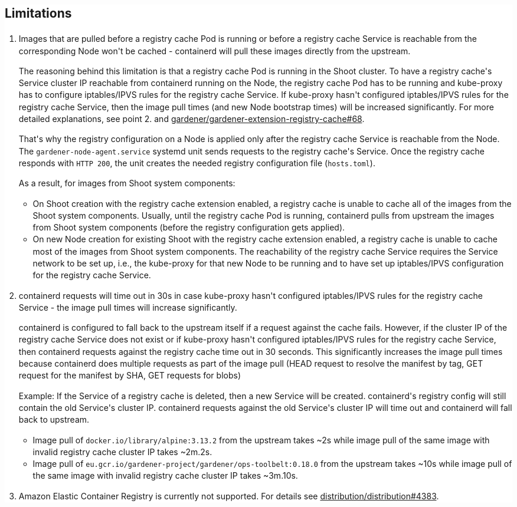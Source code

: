 ## Limitations

1. Images that are pulled before a registry cache Pod is running or before a registry cache Service is reachable from the corresponding Node won't be cached - containerd will pull these images directly from the upstream.

   The reasoning behind this limitation is that a registry cache Pod is running in the Shoot cluster. To have a registry cache's Service cluster IP reachable from containerd running on the Node, the registry cache Pod has to be running and kube-proxy has to configure iptables/IPVS rules for the registry cache Service. If kube-proxy hasn't configured iptables/IPVS rules for the registry cache Service, then the image pull times (and new Node bootstrap times) will be increased significantly. For more detailed explanations, see point 2. and [gardener/gardener-extension-registry-cache#68](https://github.com/gardener/gardener-extension-registry-cache/pull/68).
   
   That's why the registry configuration on a Node is applied only after the registry cache Service is reachable from the Node. The `gardener-node-agent.service` systemd unit sends requests to the registry cache's Service. Once the registry cache responds with `HTTP 200`, the unit creates the needed registry configuration file (`hosts.toml`).

   As a result, for images from Shoot system components:
   - On Shoot creation with the registry cache extension enabled, a registry cache is unable to cache all of the images from the Shoot system components. Usually, until the registry cache Pod is running, containerd pulls from upstream the images from Shoot system components (before the registry configuration gets applied).
   - On new Node creation for existing Shoot with the registry cache extension enabled, a registry cache is unable to cache most of the images from Shoot system components. The reachability of the registry cache Service requires the Service network to be set up, i.e., the kube-proxy for that new Node to be running and to have set up iptables/IPVS configuration for the registry cache Service.

2. containerd requests will time out in 30s in case kube-proxy hasn't configured iptables/IPVS rules for the registry cache Service - the image pull times will increase significantly.

   containerd is configured to fall back to the upstream itself if a request against the cache fails. However, if the cluster IP of the registry cache Service does not exist or if kube-proxy hasn't configured iptables/IPVS rules for the registry cache Service, then containerd requests against the registry cache time out in 30 seconds. This significantly increases the image pull times because containerd does multiple requests as part of the image pull (HEAD request to resolve the manifest by tag, GET request for the manifest by SHA, GET requests for blobs)

   Example: If the Service of a registry cache is deleted, then a new Service will be created. containerd's registry config will still contain the old Service's cluster IP. containerd requests against the old Service's cluster IP will time out and containerd will fall back to upstream.
   - Image pull of `docker.io/library/alpine:3.13.2` from the upstream takes ~2s while image pull of the same image with invalid registry cache cluster IP takes ~2m.2s.
   - Image pull of `eu.gcr.io/gardener-project/gardener/ops-toolbelt:0.18.0` from the upstream takes ~10s while image pull of the same image with invalid registry cache cluster IP takes ~3m.10s.

3. Amazon Elastic Container Registry is currently not supported. For details see [distribution/distribution#4383](https://github.com/distribution/distribution/issues/4383).
